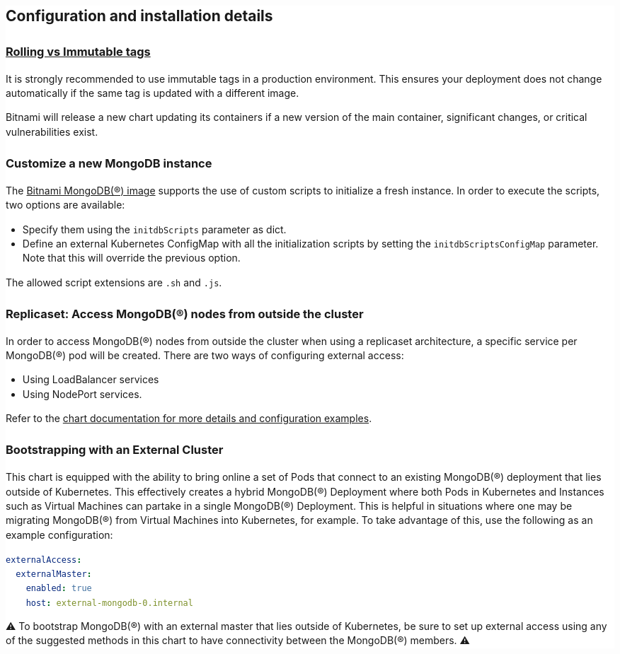 ## Configuration and installation details

### [Rolling vs Immutable tags](https://docs.bitnami.com/containers/how-to/understand-rolling-tags-containers/)

It is strongly recommended to use immutable tags in a production environment. This ensures your deployment does not change automatically if the same tag is updated with a different image.

Bitnami will release a new chart updating its containers if a new version of the main container, significant changes, or critical vulnerabilities exist.

### Customize a new MongoDB instance

The [Bitnami MongoDB(&reg;) image](https://github.com/bitnami/containers/tree/main/bitnami/mongodb) supports the use of custom scripts to initialize a fresh instance. In order to execute the scripts, two options are available:

- Specify them using the `initdbScripts` parameter as dict.
- Define an external Kubernetes ConfigMap with all the initialization scripts by setting the `initdbScriptsConfigMap` parameter. Note that this will override the previous option.

The allowed script extensions are `.sh` and `.js`.

### Replicaset: Access MongoDB(&reg;) nodes from outside the cluster

In order to access MongoDB(&reg;) nodes from outside the cluster when using a replicaset architecture, a specific service per MongoDB(&reg;) pod will be created. There are two ways of configuring external access:

- Using LoadBalancer services
- Using NodePort services.

Refer to the [chart documentation for more details and configuration examples](https://docs.bitnami.com/kubernetes/infrastructure/mongodb/configuration/configure-external-access-replicaset/).

### Bootstrapping with an External Cluster

This chart is equipped with the ability to bring online a set of Pods that connect to an existing MongoDB(&reg;) deployment that lies outside of Kubernetes. This effectively creates a hybrid MongoDB(&reg;) Deployment where both Pods in Kubernetes and Instances such as Virtual Machines can partake in a single MongoDB(&reg;) Deployment. This is helpful in situations where one may be migrating MongoDB(&reg;) from Virtual Machines into Kubernetes, for example. To take advantage of this, use the following as an example configuration:

```yaml
externalAccess:
  externalMaster:
    enabled: true
    host: external-mongodb-0.internal
```

:warning: To bootstrap MongoDB(&reg;) with an external master that lies outside of Kubernetes, be sure to set up external access using any of the suggested methods in this chart to have connectivity between the MongoDB(&reg;) members. :warning:
